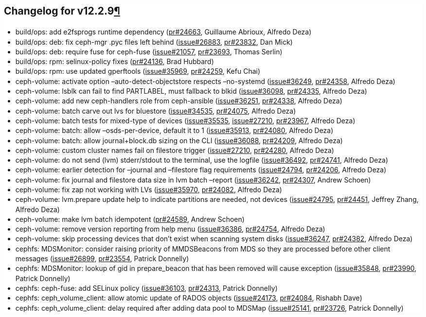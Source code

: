 ## Changelog for v12.2.9[¶](#id2 "Permalink to this headline")

- build/ops: add e2fsprogs runtime dependency ([pr#24663](https://github.com/ceph/ceph/pull/24663), Guillaume Abrioux, Alfredo Deza)
- build/ops: deb: fix ceph-mgr .pyc files left behind ([issue#26883](http://tracker.ceph.com/issues/26883), [pr#23832](https://github.com/ceph/ceph/pull/23832), Dan Mick)
- build/ops: deb: require fuse for ceph-fuse ([issue#21057](http://tracker.ceph.com/issues/21057), [pr#23693](https://github.com/ceph/ceph/pull/23693), Thomas Serlin)
- build/ops: rpm: selinux-policy fixes ([pr#24136](https://github.com/ceph/ceph/pull/24136), Brad Hubbard)
- build/ops: rpm: use updated gperftools ([issue#35969](http://tracker.ceph.com/issues/35969), [pr#24259](https://github.com/ceph/ceph/pull/24259), Kefu Chai)
- ceph-volume: activate option –auto-detect-objectstore respects –no-systemd ([issue#36249](http://tracker.ceph.com/issues/36249), [pr#24358](https://github.com/ceph/ceph/pull/24358), Alfredo Deza)
- ceph-volume: lsblk can fail to find PARTLABEL, must fallback to blkid ([issue#36098](http://tracker.ceph.com/issues/36098), [pr#24335](https://github.com/ceph/ceph/pull/24335), Alfredo Deza)
- ceph-volume: add new ceph-handlers role from ceph-ansible ([issue#36251](http://tracker.ceph.com/issues/36251), [pr#24338](https://github.com/ceph/ceph/pull/24338), Alfredo Deza)
- ceph-volume: batch carve out lvs for bluestore ([issue#34535](http://tracker.ceph.com/issues/34535), [pr#24075](https://github.com/ceph/ceph/pull/24075), Alfredo Deza)
- ceph-volume: batch tests for mixed-type of devices ([issue#35535](http://tracker.ceph.com/issues/35535), [issue#27210](http://tracker.ceph.com/issues/27210), [pr#23967](https://github.com/ceph/ceph/pull/23967), Alfredo Deza)
- ceph-volume: batch: allow –osds-per-device, default it to 1 ([issue#35913](http://tracker.ceph.com/issues/35913), [pr#24080](https://github.com/ceph/ceph/pull/24080), Alfredo Deza)
- ceph-volume: batch: allow journal+block.db sizing on the CLI ([issue#36088](http://tracker.ceph.com/issues/36088), [pr#24209](https://github.com/ceph/ceph/pull/24209), Alfredo Deza)
- ceph-volume: custom cluster names fail on filestore trigger ([issue#27210](http://tracker.ceph.com/issues/27210), [pr#24280](https://github.com/ceph/ceph/pull/24280), Alfredo Deza)
- ceph-volume: do not send (lvm) stderr/stdout to the terminal, use the logfile ([issue#36492](http://tracker.ceph.com/issues/36492), [pr#24741](https://github.com/ceph/ceph/pull/24741), Alfredo Deza)
- ceph-volume: earlier detection for –journal and –filestore flag requirements ([issue#24794](http://tracker.ceph.com/issues/24794), [pr#24206](https://github.com/ceph/ceph/pull/24206), Alfredo Deza)
- ceph-volume: fix journal and filestore data size in lvm batch –report ([issue#36242](http://tracker.ceph.com/issues/36242), [pr#24307](https://github.com/ceph/ceph/pull/24307), Andrew Schoen)
- ceph-volume: fix zap not working with LVs ([issue#35970](http://tracker.ceph.com/issues/35970), [pr#24082](https://github.com/ceph/ceph/pull/24082), Alfredo Deza)
- ceph-volume: lvm.prepare update help to indicate partitions are needed, not devices ([issue#24795](http://tracker.ceph.com/issues/24795), [pr#24451](https://github.com/ceph/ceph/pull/24451), Jeffrey Zhang, Alfredo Deza)
- ceph-volume: make lvm batch idempotent ([pr#24589](https://github.com/ceph/ceph/pull/24589), Andrew Schoen)
- ceph-volume: remove version reporting from help menu ([issue#36386](http://tracker.ceph.com/issues/36386), [pr#24754](https://github.com/ceph/ceph/pull/24754), Alfredo Deza)
- ceph-volume: skip processing devices that don’t exist when scanning system disks ([issue#36247](http://tracker.ceph.com/issues/36247), [pr#24382](https://github.com/ceph/ceph/pull/24382), Alfredo Deza)
- cephfs: MDSMonitor: consider raising priority of MMDSBeacons from MDS so they are processed before other client messages ([issue#26899](http://tracker.ceph.com/issues/26899), [pr#23554](https://github.com/ceph/ceph/pull/23554), Patrick Donnelly)
- cephfs: MDSMonitor: lookup of gid in prepare\_beacon that has been removed will cause exception ([issue#35848](http://tracker.ceph.com/issues/35848), [pr#23990](https://github.com/ceph/ceph/pull/23990), Patrick Donnelly)
- cephfs: ceph-fuse: add SELinux policy ([issue#36103](http://tracker.ceph.com/issues/36103), [pr#24313](https://github.com/ceph/ceph/pull/24313), Patrick Donnelly)
- cephfs: ceph\_volume\_client: allow atomic update of RADOS objects ([issue#24173](http://tracker.ceph.com/issues/24173), [pr#24084](https://github.com/ceph/ceph/pull/24084), Rishabh Dave)
- cephfs: ceph\_volume\_client: delay required after adding data pool to MDSMap ([issue#25141](http://tracker.ceph.com/issues/25141), [pr#23726](https://github.com/ceph/ceph/pull/23726), Patrick Donnelly)